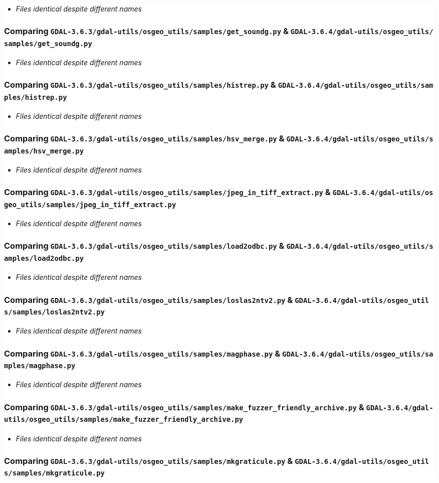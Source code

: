 * *Files identical despite different names*

### Comparing `GDAL-3.6.3/gdal-utils/osgeo_utils/samples/get_soundg.py` & `GDAL-3.6.4/gdal-utils/osgeo_utils/samples/get_soundg.py`

 * *Files identical despite different names*

### Comparing `GDAL-3.6.3/gdal-utils/osgeo_utils/samples/histrep.py` & `GDAL-3.6.4/gdal-utils/osgeo_utils/samples/histrep.py`

 * *Files identical despite different names*

### Comparing `GDAL-3.6.3/gdal-utils/osgeo_utils/samples/hsv_merge.py` & `GDAL-3.6.4/gdal-utils/osgeo_utils/samples/hsv_merge.py`

 * *Files identical despite different names*

### Comparing `GDAL-3.6.3/gdal-utils/osgeo_utils/samples/jpeg_in_tiff_extract.py` & `GDAL-3.6.4/gdal-utils/osgeo_utils/samples/jpeg_in_tiff_extract.py`

 * *Files identical despite different names*

### Comparing `GDAL-3.6.3/gdal-utils/osgeo_utils/samples/load2odbc.py` & `GDAL-3.6.4/gdal-utils/osgeo_utils/samples/load2odbc.py`

 * *Files identical despite different names*

### Comparing `GDAL-3.6.3/gdal-utils/osgeo_utils/samples/loslas2ntv2.py` & `GDAL-3.6.4/gdal-utils/osgeo_utils/samples/loslas2ntv2.py`

 * *Files identical despite different names*

### Comparing `GDAL-3.6.3/gdal-utils/osgeo_utils/samples/magphase.py` & `GDAL-3.6.4/gdal-utils/osgeo_utils/samples/magphase.py`

 * *Files identical despite different names*

### Comparing `GDAL-3.6.3/gdal-utils/osgeo_utils/samples/make_fuzzer_friendly_archive.py` & `GDAL-3.6.4/gdal-utils/osgeo_utils/samples/make_fuzzer_friendly_archive.py`

 * *Files identical despite different names*

### Comparing `GDAL-3.6.3/gdal-utils/osgeo_utils/samples/mkgraticule.py` & `GDAL-3.6.4/gdal-utils/osgeo_utils/samples/mkgraticule.py`
